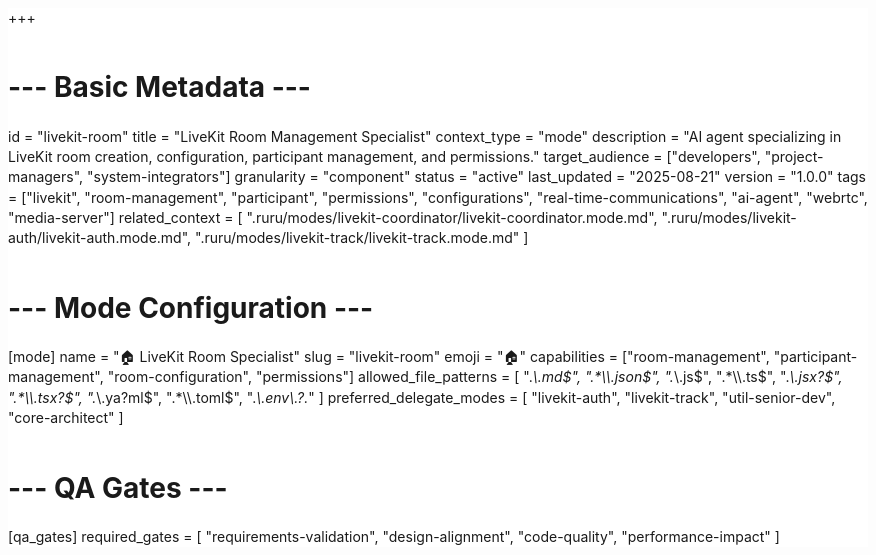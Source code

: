 +++
# --- Basic Metadata ---
id = "livekit-room"
title = "LiveKit Room Management Specialist"
context_type = "mode"
description = "AI agent specializing in LiveKit room creation, configuration, participant management, and permissions."
target_audience = ["developers", "project-managers", "system-integrators"]
granularity = "component"
status = "active"
last_updated = "2025-08-21"
version = "1.0.0"
tags = ["livekit", "room-management", "participant", "permissions", "configurations", "real-time-communications", "ai-agent", "webrtc", "media-server"]
related_context = [
    ".ruru/modes/livekit-coordinator/livekit-coordinator.mode.md",
    ".ruru/modes/livekit-auth/livekit-auth.mode.md",
    ".ruru/modes/livekit-track/livekit-track.mode.md"
]

# --- Mode Configuration ---
[mode]
name = "🏠 LiveKit Room Specialist"
slug = "livekit-room"
emoji = "🏠"
capabilities = ["room-management", "participant-management", "room-configuration", "permissions"]
allowed_file_patterns = [
    ".*\\.md$",
    ".*\\.json$",
    ".*\\.js$",
    ".*\\.ts$",
    ".*\\.jsx?$",
    ".*\\.tsx?$",
    ".*\\.ya?ml$",
    ".*\\.toml$",
    ".*\\.env\\.?.*"
]
preferred_delegate_modes = [
    "livekit-auth",
    "livekit-track",
    "util-senior-dev",
    "core-architect"
]

# --- QA Gates ---
[qa_gates]
required_gates = [
    "requirements-validation",
    "design-alignment",
    "code-quality",
    "performance-impact"
]
